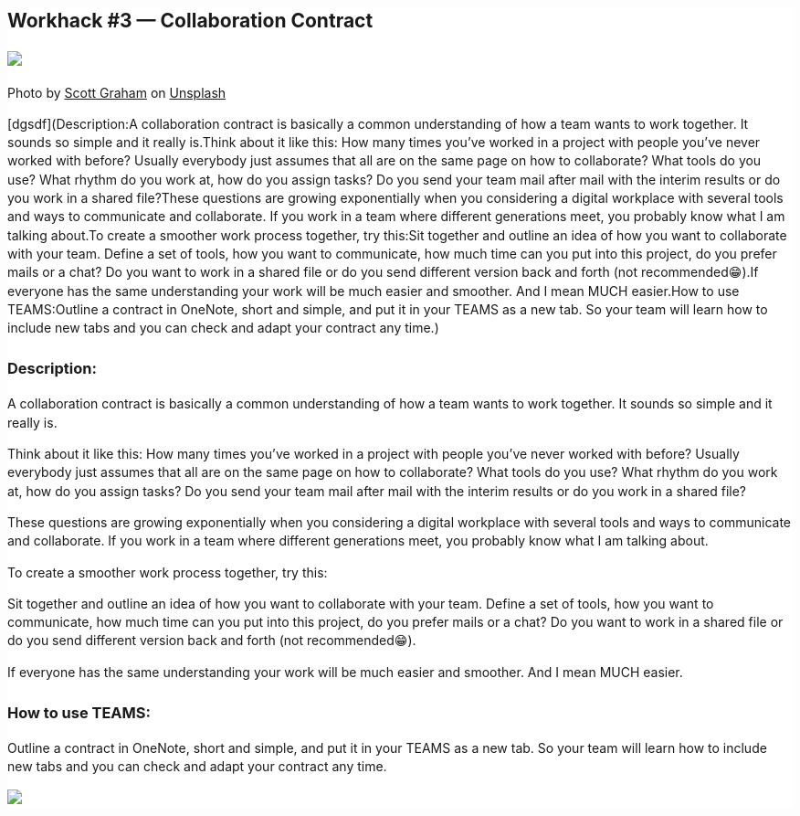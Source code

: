 **Workhack #3 — Collaboration Contract**
----------------------------------------

![](https://gezeitenbrand.de/wp-content/uploads/1_z5sGJuWoz02x3uSBaF4tLg-1024x683.jpeg)

Photo by [Scott Graham](https://unsplash.com/@sctgrhm?utm_source=unsplash&utm_medium=referral&utm_content=creditCopyText) on [Unsplash](https://unsplash.com/s/photos/contract?utm_source=unsplash&utm_medium=referral&utm_content=creditCopyText)

[dgsdf](Description:A collaboration contract is basically a common understanding of how a team wants to work together. It sounds so simple and it really is.Think about it like this: How many times you’ve worked in a project with people you’ve never worked with before? Usually everybody just assumes that all are on the same page on how to collaborate? What tools do you use? What rhythm do you work at, how do you assign tasks? Do you send your team mail after mail with the interim results or do you work in a shared file?These questions are growing exponentially when you considering a digital workplace with several tools and ways to communicate and collaborate. If you work in a team where different generations meet, you probably know what I am talking about.To create a smoother work process together, try this:Sit together and outline an idea of how you want to collaborate with your team. Define a set of tools, how you want to communicate, how much time can you put into this project, do you prefer mails or a chat? Do you want to work in a shared file or do you send different version back and forth (not recommended😁).If everyone has the same understanding your work will be much easier and smoother. And I mean MUCH easier.How to use TEAMS:Outline a contract in OneNote, short and simple, and put it in your TEAMS as a new tab. So your team will learn how to include new tabs and you can check and adapt your contract any time.)

### Description:

A collaboration contract is basically a common understanding of how a team wants to work together. It sounds so simple and it really is.

Think about it like this: How many times you’ve worked in a project with people you’ve never worked with before? Usually everybody just assumes that all are on the same page on how to collaborate? What tools do you use? What rhythm do you work at, how do you assign tasks? Do you send your team mail after mail with the interim results or do you work in a shared file?

These questions are growing exponentially when you considering a digital workplace with several tools and ways to communicate and collaborate. If you work in a team where different generations meet, you probably know what I am talking about.

To create a smoother work process together, try this:

Sit together and outline an idea of how you want to collaborate with your team. Define a set of tools, how you want to communicate, how much time can you put into this project, do you prefer mails or a chat? Do you want to work in a shared file or do you send different version back and forth (not recommended😁).

If everyone has the same understanding your work will be much easier and smoother. And I mean MUCH easier.

### How to use TEAMS:

Outline a contract in OneNote, short and simple, and put it in your TEAMS as a new tab. So your team will learn how to include new tabs and you can check and adapt your contract any time.

![](https://gezeitenbrand.de/wp-content/uploads/1_ce9Y9hs24xIJDKv80IpcFw-1.png)
